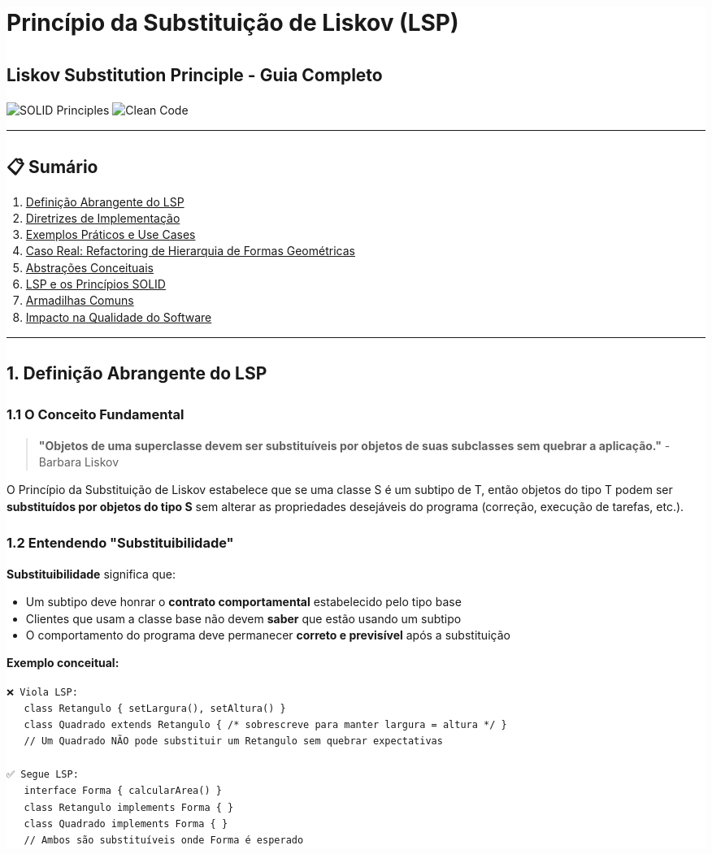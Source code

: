 # Princípio da Substituição de Liskov (LSP)
## Liskov Substitution Principle - Guia Completo

![SOLID Principles](https://img.shields.io/badge/SOLID-LSP-blue)
![Clean Code](https://img.shields.io/badge/Clean%20Code-Best%20Practices-green)

---

## 📋 Sumário

1. [Definição Abrangente do LSP](#1-definição-abrangente-do-lsp)
2. [Diretrizes de Implementação](#2-diretrizes-de-implementação)
3. [Exemplos Práticos e Use Cases](#3-exemplos-práticos-e-use-cases)
4. [Caso Real: Refactoring de Hierarquia de Formas Geométricas](#4-caso-real-refactoring-de-hierarquia-de-formas-geométricas)
5. [Abstrações Conceituais](#5-abstrações-conceituais)
6. [LSP e os Princípios SOLID](#6-lsp-e-os-princípios-solid)
7. [Armadilhas Comuns](#7-armadilhas-comuns)
8. [Impacto na Qualidade do Software](#8-impacto-na-qualidade-do-software)

---

## 1. Definição Abrangente do LSP

### 1.1 O Conceito Fundamental

> **"Objetos de uma superclasse devem ser substituíveis por objetos de suas subclasses sem quebrar a aplicação."** - Barbara Liskov

O Princípio da Substituição de Liskov estabelece que se uma classe S é um subtipo de T, então objetos do tipo T podem ser **substituídos por objetos do tipo S** sem alterar as propriedades desejáveis do programa (correção, execução de tarefas, etc.).

### 1.2 Entendendo "Substituibilidade"

**Substituibilidade** significa que:
- Um subtipo deve honrar o **contrato comportamental** estabelecido pelo tipo base
- Clientes que usam a classe base não devem **saber** que estão usando um subtipo
- O comportamento do programa deve permanecer **correto e previsível** após a substituição

**Exemplo conceitual:**

```
❌ Viola LSP:
   class Retangulo { setLargura(), setAltura() }
   class Quadrado extends Retangulo { /* sobrescreve para manter largura = altura */ }
   // Um Quadrado NÃO pode substituir um Retangulo sem quebrar expectativas
   
✅ Segue LSP:
   interface Forma { calcularArea() }
   class Retangulo implements Forma { }
   class Quadrado implements Forma { }
   // Ambos são substituíveis onde Forma é esperado
```
